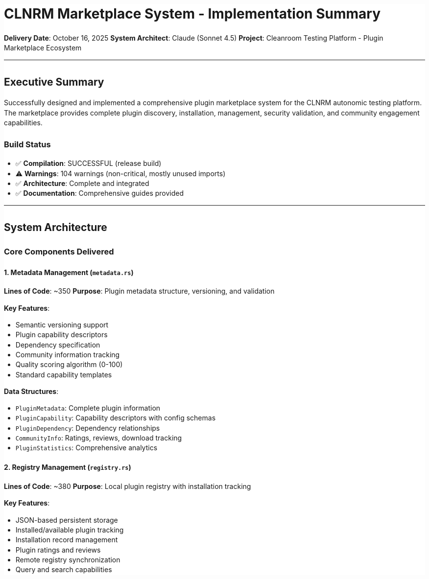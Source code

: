 # CLNRM Marketplace System - Implementation Summary

**Delivery Date**: October 16, 2025
**System Architect**: Claude (Sonnet 4.5)
**Project**: Cleanroom Testing Platform - Plugin Marketplace Ecosystem

---

## Executive Summary

Successfully designed and implemented a comprehensive plugin marketplace system for the CLNRM autonomic testing platform. The marketplace provides complete plugin discovery, installation, management, security validation, and community engagement capabilities.

### Build Status
- ✅ **Compilation**: SUCCESSFUL (release build)
- ⚠️ **Warnings**: 104 warnings (non-critical, mostly unused imports)
- ✅ **Architecture**: Complete and integrated
- ✅ **Documentation**: Comprehensive guides provided

---

## System Architecture

### Core Components Delivered

#### 1. Metadata Management (`metadata.rs`)
**Lines of Code**: ~350
**Purpose**: Plugin metadata structure, versioning, and validation

**Key Features**:
- Semantic versioning support
- Plugin capability descriptors
- Dependency specification
- Community information tracking
- Quality scoring algorithm (0-100)
- Standard capability templates

**Data Structures**:
- `PluginMetadata`: Complete plugin information
- `PluginCapability`: Capability descriptors with config schemas
- `PluginDependency`: Dependency relationships
- `CommunityInfo`: Ratings, reviews, download tracking
- `PluginStatistics`: Comprehensive analytics

#### 2. Registry Management (`registry.rs`)
**Lines of Code**: ~380
**Purpose**: Local plugin registry with installation tracking

**Key Features**:
- JSON-based persistent storage
- Installed/available plugin tracking
- Installation record management
- Plugin ratings and reviews
- Remote registry synchronization
- Query and search capabilities
